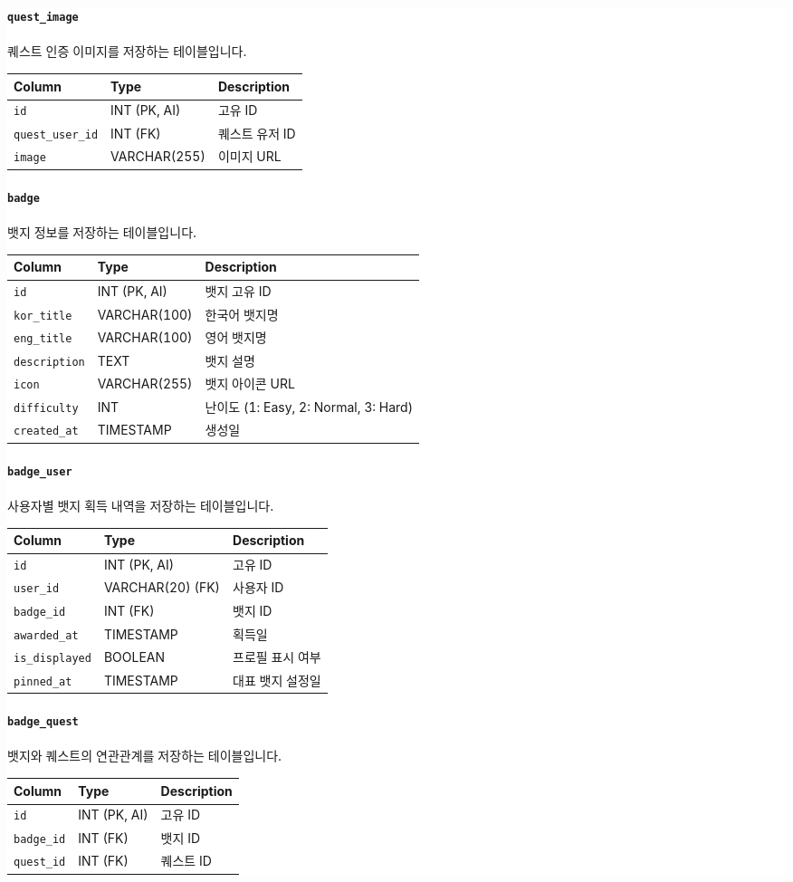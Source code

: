 #### `quest_image`

퀘스트 인증 이미지를 저장하는 테이블입니다.

| Column         | Type           | Description           |
| :------------- | :------------- | :-------------------- |
| `id`           | INT (PK, AI)   | 고유 ID                |
| `quest_user_id`| INT (FK)       | 퀘스트 유저 ID         |
| `image`        | VARCHAR(255)   | 이미지 URL             |

#### `badge`

뱃지 정보를 저장하는 테이블입니다.

| Column       | Type           | Description            |
| :----------- | :------------- | :--------------------- |
| `id`         | INT (PK, AI)   | 뱃지 고유 ID            |
| `kor_title`  | VARCHAR(100)   | 한국어 뱃지명           |
| `eng_title`  | VARCHAR(100)   | 영어 뱃지명             |
| `description`| TEXT           | 뱃지 설명               |
| `icon`       | VARCHAR(255)   | 뱃지 아이콘 URL         |
| `difficulty` | INT            | 난이도 (1: Easy, 2: Normal, 3: Hard) |
| `created_at` | TIMESTAMP      | 생성일                  |

#### `badge_user`

사용자별 뱃지 획득 내역을 저장하는 테이블입니다.

| Column        | Type             | Description              |
| :------------ | :--------------- | :----------------------- |
| `id`          | INT (PK, AI)     | 고유 ID                   |
| `user_id`     | VARCHAR(20) (FK) | 사용자 ID                 |
| `badge_id`    | INT (FK)         | 뱃지 ID                   |
| `awarded_at`  | TIMESTAMP        | 획득일                    |
| `is_displayed`| BOOLEAN          | 프로필 표시 여부          |
| `pinned_at`   | TIMESTAMP        | 대표 뱃지 설정일          |

#### `badge_quest`

뱃지와 퀘스트의 연관관계를 저장하는 테이블입니다.

| Column      | Type         | Description     |
| :---------- | :----------- | :-------------- |
| `id`        | INT (PK, AI) | 고유 ID          |
| `badge_id`  | INT (FK)     | 뱃지 ID          |
| `quest_id`  | INT (FK)     | 퀘스트 ID        |
